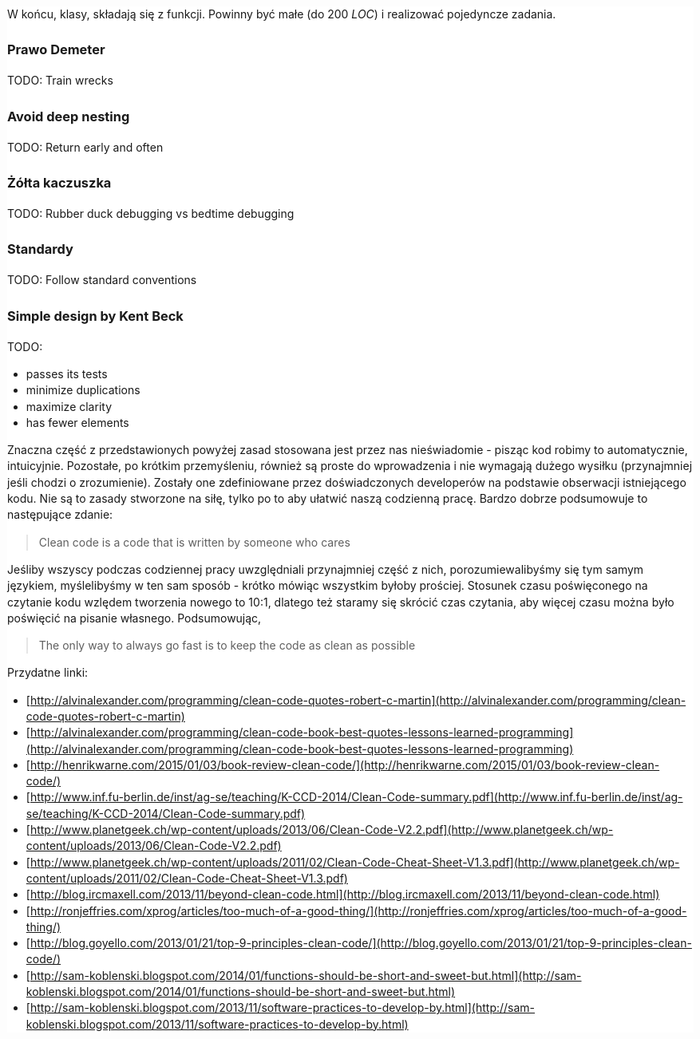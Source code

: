 W końcu, klasy, składają się z funkcji. Powinny być małe (do 200 *LOC*) i realizować pojedyncze zadania.

### Prawo Demeter

TODO: Train wrecks

### Avoid deep nesting

TODO: Return early and often

### Żółta kaczuszka

TODO: Rubber duck debugging vs bedtime debugging

### Standardy

TODO: Follow standard conventions     

### Simple design by Kent Beck

TODO: 

- passes its tests
- minimize duplications
- maximize clarity
- has fewer elements

Znaczna część z przedstawionych powyżej zasad stosowana jest przez nas nieświadomie - pisząc kod robimy to automatycznie, intuicyjnie. Pozostałe, po krótkim przemyśleniu, również są proste do wprowadzenia i nie wymagają dużego wysiłku (przynajmniej jeśli chodzi o zrozumienie). Zostały one zdefiniowane przez doświadczonych developerów na podstawie obserwacji istniejącego kodu. Nie są to zasady stworzone na siłę, tylko po to aby ułatwić naszą codzienną pracę. Bardzo dobrze podsumowuje to następujące zdanie:

> Clean code is a code that is written by someone who cares 

Jeśliby wszyscy podczas codziennej pracy uwzględniali przynajmniej część z nich, porozumiewalibyśmy się tym samym językiem, myślelibyśmy w ten sam sposób - krótko mówiąc wszystkim byłoby prościej. Stosunek czasu poświęconego na czytanie kodu wzlędem tworzenia nowego to 10:1, dlatego też staramy się skrócić czas czytania, aby więcej czasu można było poświęcić na pisanie własnego. Podsumowując,

> The only way to always go fast is to keep the code as clean as possible  

Przydatne linki:

* [http://alvinalexander.com/programming/clean-code-quotes-robert-c-martin](http://alvinalexander.com/programming/clean-code-quotes-robert-c-martin)
* [http://alvinalexander.com/programming/clean-code-book-best-quotes-lessons-learned-programming](http://alvinalexander.com/programming/clean-code-book-best-quotes-lessons-learned-programming)
* [http://henrikwarne.com/2015/01/03/book-review-clean-code/](http://henrikwarne.com/2015/01/03/book-review-clean-code/)
* [http://www.inf.fu-berlin.de/inst/ag-se/teaching/K-CCD-2014/Clean-Code-summary.pdf](http://www.inf.fu-berlin.de/inst/ag-se/teaching/K-CCD-2014/Clean-Code-summary.pdf)
* [http://www.planetgeek.ch/wp-content/uploads/2013/06/Clean-Code-V2.2.pdf](http://www.planetgeek.ch/wp-content/uploads/2013/06/Clean-Code-V2.2.pdf)
* [http://www.planetgeek.ch/wp-content/uploads/2011/02/Clean-Code-Cheat-Sheet-V1.3.pdf](http://www.planetgeek.ch/wp-content/uploads/2011/02/Clean-Code-Cheat-Sheet-V1.3.pdf)
* [http://blog.ircmaxell.com/2013/11/beyond-clean-code.html](http://blog.ircmaxell.com/2013/11/beyond-clean-code.html)
* [http://ronjeffries.com/xprog/articles/too-much-of-a-good-thing/](http://ronjeffries.com/xprog/articles/too-much-of-a-good-thing/)
* [http://blog.goyello.com/2013/01/21/top-9-principles-clean-code/](http://blog.goyello.com/2013/01/21/top-9-principles-clean-code/)
* [http://sam-koblenski.blogspot.com/2014/01/functions-should-be-short-and-sweet-but.html](http://sam-koblenski.blogspot.com/2014/01/functions-should-be-short-and-sweet-but.html)
* [http://sam-koblenski.blogspot.com/2013/11/software-practices-to-develop-by.html](http://sam-koblenski.blogspot.com/2013/11/software-practices-to-develop-by.html)